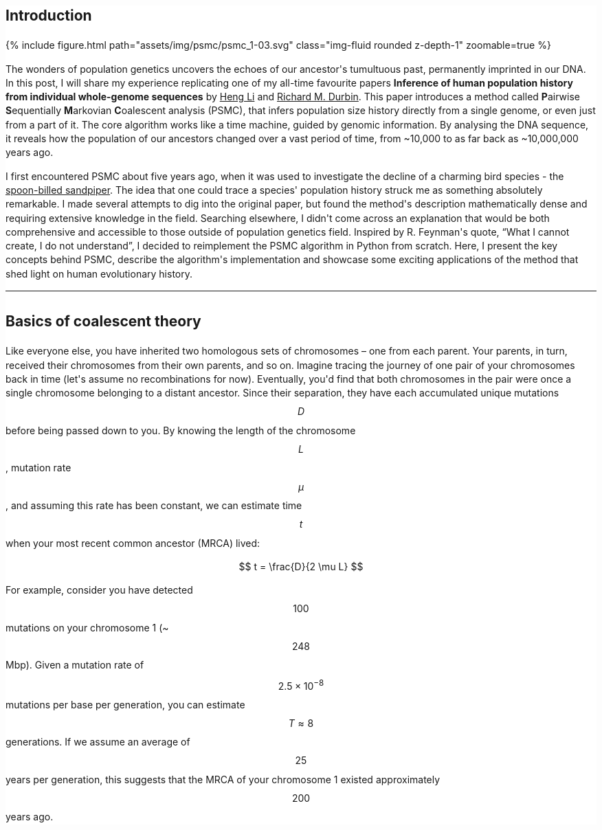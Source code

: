 
## Introduction

<div class="l-body">
  {% include figure.html path="assets/img/psmc/psmc_1-03.svg" class="img-fluid rounded z-depth-1" zoomable=true %}
</div>

<p class="drop-cap">The wonders of population genetics uncovers the echoes of our ancestor's tumultuous past, permanently imprinted in our DNA. In this post, I will share my experience replicating one of my all-time favourite papers <strong>Inference of human population history from individual whole-genome sequences</strong><d-cite key="Li2011-nn"></d-cite> by <a href="https://en.wikipedia.org/wiki/Heng_Li">Heng Li</a> and <a href="https://en.wikipedia.org/wiki/Richard_M._Durbin">Richard M. Durbin</a>. This paper introduces a method called <strong>P</strong>airwise <strong>S</strong>equentially <strong>M</strong>arkovian <strong>C</strong>oalescent analysis (PSMC), that infers population size history directly from a single genome, or even just from a part of it. The core algorithm works like a time machine, guided by genomic information. By analysing the DNA sequence, it reveals how the population of our ancestors changed over a vast period of time, from ~10,000 to as far back as ~10,000,000 years ago. </p>

I first encountered PSMC about five years ago, when it was used to investigate the decline of a charming bird species - the <a href="https://en.wikipedia.org/wiki/Spoon-billed_sandpiper">spoon-billed sandpiper</a>. The idea that one could trace a species' population history struck me as something absolutely remarkable. I made several attempts to dig into the original paper, but found the method's description mathematically dense and requiring extensive knowledge in the field. Searching elsewhere, I didn't come across an explanation that would be both comprehensive and accessible to those outside of population genetics field. Inspired by R. Feynman's quote, “What I cannot create, I do not understand”, I decided to reimplement the PSMC algorithm in Python from scratch. Here, I present the key concepts behind PSMC, describe the algorithm's implementation and showcase some exciting applications of the method that shed light on human evolutionary history.

***

## Basics of coalescent theory

Like everyone else, you have inherited two homologous sets of chromosomes – one from each parent. Your parents, in turn, received their chromosomes from their own parents, and so on. Imagine tracing the journey of one pair of your chromosomes back in time (let's assume no recombinations for now). Eventually, you'd find that both chromosomes in the pair were once a single chromosome belonging to a distant ancestor. Since their separation, they have each accumulated unique mutations $$D$$ before being passed down to you. By knowing the length of the chromosome $$L$$, mutation rate $$\mu$$, and assuming this rate has been constant, we can estimate time $$t$$ when your most recent common ancestor (MRCA) lived: 

$$
t = \frac{D}{2 \mu L}
$$

For example, consider you have detected $$100$$ mutations on your chromosome 1 (~$$248$$ Mbp). Given a mutation rate of $$2.5 \times 10^{-8}$$ mutations per base per generation<d-cite key="Nachman2000-yd"></d-cite>, you can estimate $$T \approx 8$$ generations. If we assume an average of $$25$$ years per generation, this suggests that the MRCA of your chromosome 1 existed approximately $$200$$ years ago.
